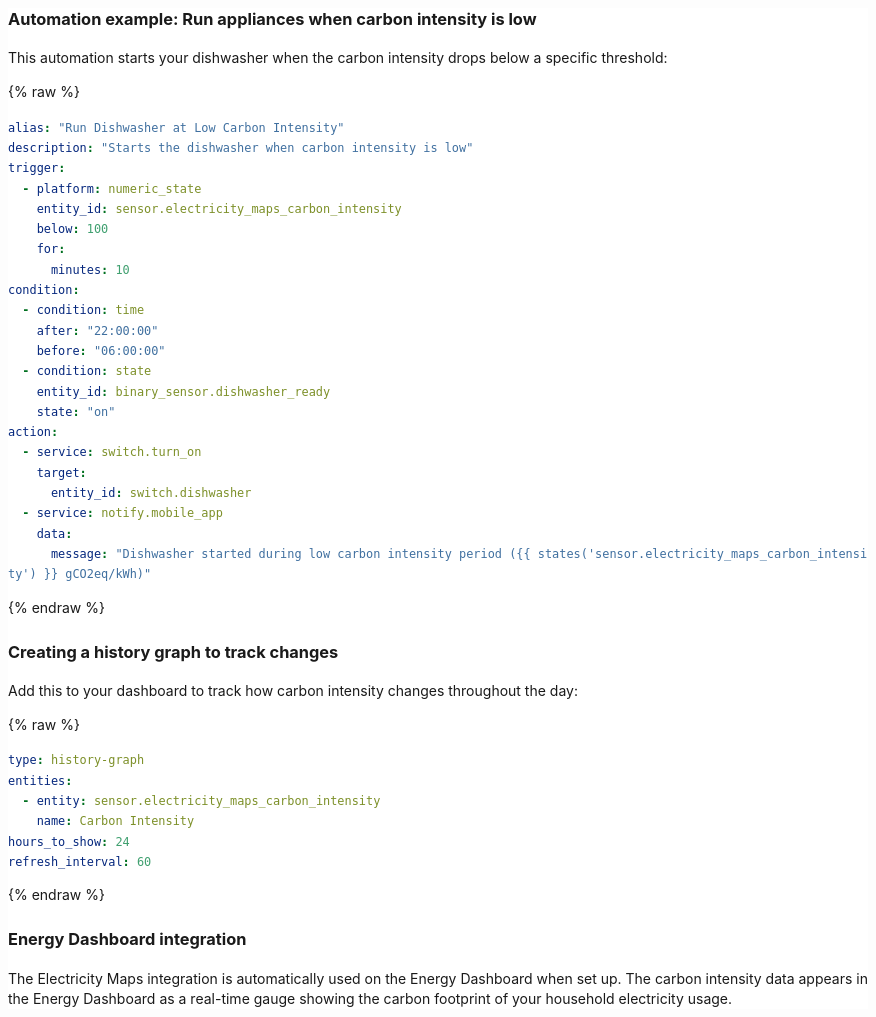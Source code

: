 ### Automation example: Run appliances when carbon intensity is low

This automation starts your dishwasher when the carbon intensity drops below a specific threshold:

{% raw %}
```yaml
alias: "Run Dishwasher at Low Carbon Intensity"
description: "Starts the dishwasher when carbon intensity is low"
trigger:
  - platform: numeric_state
    entity_id: sensor.electricity_maps_carbon_intensity
    below: 100
    for:
      minutes: 10
condition:
  - condition: time
    after: "22:00:00"
    before: "06:00:00"
  - condition: state
    entity_id: binary_sensor.dishwasher_ready
    state: "on"
action:
  - service: switch.turn_on
    target:
      entity_id: switch.dishwasher
  - service: notify.mobile_app
    data:
      message: "Dishwasher started during low carbon intensity period ({{ states('sensor.electricity_maps_carbon_intensity') }} gCO2eq/kWh)"
```
{% endraw %}

### Creating a history graph to track changes

Add this to your dashboard to track how carbon intensity changes throughout the day:

{% raw %}
```yaml
type: history-graph
entities:
  - entity: sensor.electricity_maps_carbon_intensity
    name: Carbon Intensity
hours_to_show: 24
refresh_interval: 60
```
{% endraw %}

### Energy Dashboard integration

The Electricity Maps integration is automatically used on the Energy Dashboard when set up. The carbon intensity data appears in the Energy Dashboard as a real-time gauge showing the carbon footprint of your household electricity usage.
